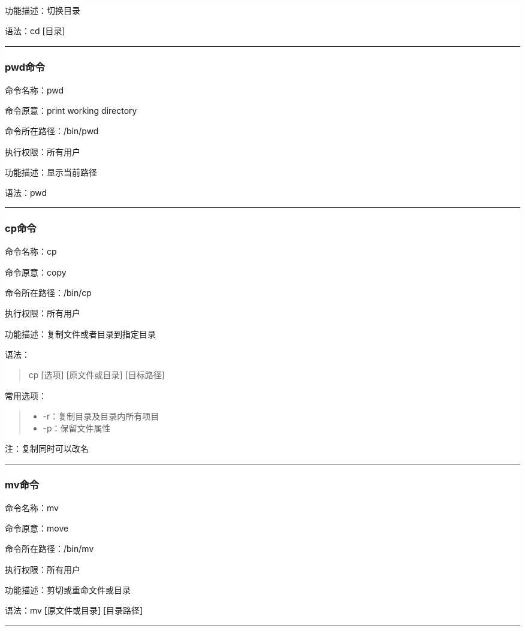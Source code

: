 功能描述：切换目录

语法：cd [目录]

---

### pwd命令

命令名称：pwd

命令原意：print working directory

命令所在路径：/bin/pwd

执行权限：所有用户

功能描述：显示当前路径

语法：pwd

---

### cp命令

命令名称：cp

命令原意：copy

命令所在路径：/bin/cp

执行权限：所有用户

功能描述：复制文件或者目录到指定目录

语法：

> cp [选项] [原文件或目录] [目标路径]

常用选项：

> * -r：复制目录及目录内所有项目
> * -p：保留文件属性

注：复制同时可以改名

---

### mv命令

命令名称：mv

命令原意：move

命令所在路径：/bin/mv

执行权限：所有用户

功能描述：剪切或重命文件或目录

语法：mv [原文件或目录] [目录路径]

---


[^0-9]: 代表匹配一个不是数字的字符
[^\$]: 输出的是“$”符号，而不是用作变量引用
[^a-z]: 匹配以小写字母开头的行